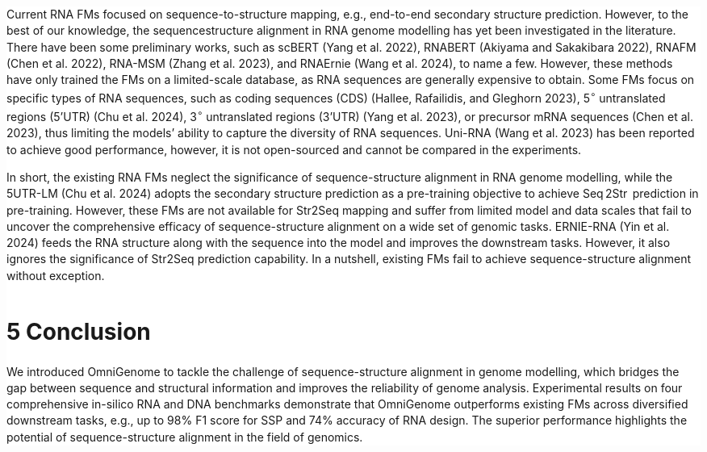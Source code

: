 Current RNA FMs focused on sequence-to-structure mapping, e.g., end-to-end secondary structure prediction. However, to the best of our knowledge, the sequencestructure alignment in RNA genome modelling has yet been investigated in the literature. There have been some preliminary works, such as scBERT (Yang et al. 2022), RNABERT (Akiyama and Sakakibara 2022), RNAFM (Chen et al. 2022), RNA-MSM (Zhang et al. 2023), and RNAErnie (Wang et al. 2024), to name a few. However, these methods have only trained the FMs on a limited-scale database, as RNA sequences are generally expensive to obtain. Some FMs focus on specific types of RNA sequences, such as coding sequences (CDS) (Hallee, Rafailidis, and Gleghorn 2023), $5 ^ { \circ }$ untranslated regions (5’UTR) (Chu et al. 2024), $3 ^ { \circ }$ untranslated regions (3’UTR) (Yang et al. 2023), or precursor mRNA sequences (Chen et al. 2023), thus limiting the models’ ability to capture the diversity of RNA sequences. Uni-RNA (Wang et al. 2023) has been reported to achieve good performance, however, it is not open-sourced and cannot be compared in the experiments.

In short, the existing RNA FMs neglect the significance of sequence-structure alignment in RNA genome modelling, while the 5UTR-LM (Chu et al. 2024) adopts the secondary structure prediction as a pre-training objective to achieve $\operatorname { S e q } 2 \operatorname { S t r }$ prediction in pre-training. However, these FMs are not available for Str2Seq mapping and suffer from limited model and data scales that fail to uncover the comprehensive efficacy of sequence-structure alignment on a wide set of genomic tasks. ERNIE-RNA (Yin et al. 2024) feeds the RNA structure along with the sequence into the model and improves the downstream tasks. However, it also ignores the significance of Str2Seq prediction capability. In a nutshell, existing FMs fail to achieve sequence-structure alignment without exception.

# 5 Conclusion

We introduced OmniGenome to tackle the challenge of sequence-structure alignment in genome modelling, which bridges the gap between sequence and structural information and improves the reliability of genome analysis. Experimental results on four comprehensive in-silico RNA and DNA benchmarks demonstrate that OmniGenome outperforms existing FMs across diversified downstream tasks, e.g., up to $9 8 \%$ F1 score for SSP and $7 4 \%$ accuracy of RNA design. The superior performance highlights the potential of sequence-structure alignment in the field of genomics.